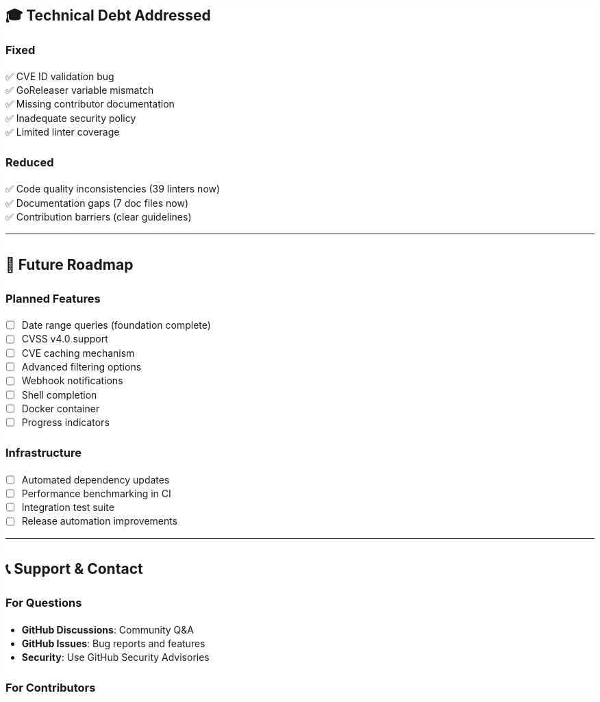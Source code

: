 ## 🎓 Technical Debt Addressed

### Fixed

✅ CVE ID validation bug  
✅ GoReleaser variable mismatch  
✅ Missing contributor documentation  
✅ Inadequate security policy  
✅ Limited linter coverage

### Reduced

✅ Code quality inconsistencies (39 linters now)  
✅ Documentation gaps (7 doc files now)  
✅ Contribution barriers (clear guidelines)

---

## 🔮 Future Roadmap

### Planned Features

- [ ] Date range queries (foundation complete)
- [ ] CVSS v4.0 support
- [ ] CVE caching mechanism
- [ ] Advanced filtering options
- [ ] Webhook notifications
- [ ] Shell completion
- [ ] Docker container
- [ ] Progress indicators

### Infrastructure

- [ ] Automated dependency updates
- [ ] Performance benchmarking in CI
- [ ] Integration test suite
- [ ] Release automation improvements

---

## 📞 Support & Contact

### For Questions

- **GitHub Discussions**: Community Q&A
- **GitHub Issues**: Bug reports and features
- **Security**: Use GitHub Security Advisories

### For Contributors
